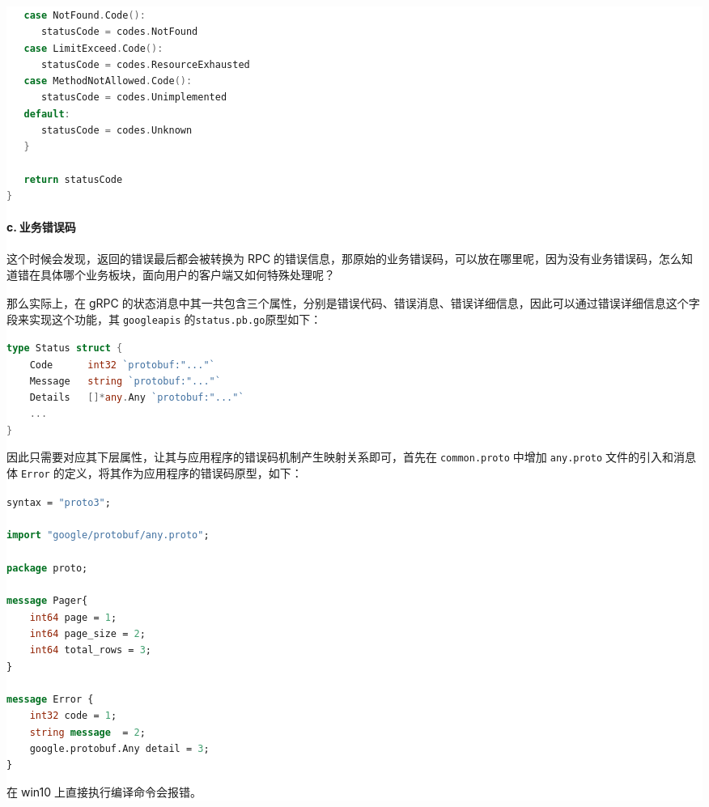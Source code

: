 ```go
   case NotFound.Code():
      statusCode = codes.NotFound
   case LimitExceed.Code():
      statusCode = codes.ResourceExhausted
   case MethodNotAllowed.Code():
      statusCode = codes.Unimplemented
   default:
      statusCode = codes.Unknown
   }
   
   return statusCode
}
```

#### c. 业务错误码

这个时候会发现，返回的错误最后都会被转换为 RPC 的错误信息，那原始的业务错误码，可以放在哪里呢，因为没有业务错误码，怎么知道错在具体哪个业务板块，面向用户的客户端又如何特殊处理呢？

那么实际上，在 gRPC 的状态消息中其一共包含三个属性，分别是错误代码、错误消息、错误详细信息，因此可以通过错误详细信息这个字段来实现这个功能，其 `googleapis` 的` status.pb.go `原型如下：

```go
type Status struct {
    Code      int32 `protobuf:"..."`
    Message   string `protobuf:"..."`
    Details   []*any.Any `protobuf:"..."`
    ...
}
```

因此只需要对应其下层属性，让其与应用程序的错误码机制产生映射关系即可，首先在 `common.proto` 中增加 `any.proto` 文件的引入和消息体 `Error` 的定义，将其作为应用程序的错误码原型，如下：

```protobuf
syntax = "proto3";

import "google/protobuf/any.proto";

package proto;

message Pager{
    int64 page = 1;
    int64 page_size = 2;
    int64 total_rows = 3;
}

message Error {
    int32 code = 1;
    string message  = 2;
    google.protobuf.Any detail = 3;
}
```

在 win10 上直接执行编译命令会报错。
